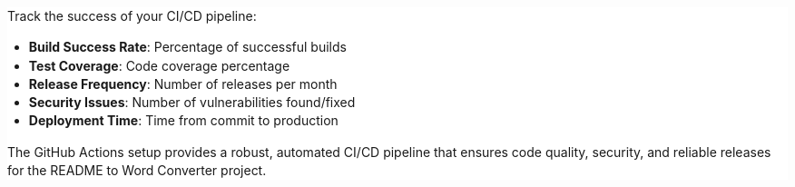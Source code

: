 Track the success of your CI/CD pipeline:
- **Build Success Rate**: Percentage of successful builds
- **Test Coverage**: Code coverage percentage
- **Release Frequency**: Number of releases per month
- **Security Issues**: Number of vulnerabilities found/fixed
- **Deployment Time**: Time from commit to production

The GitHub Actions setup provides a robust, automated CI/CD pipeline that ensures code quality, security, and reliable releases for the README to Word Converter project. 